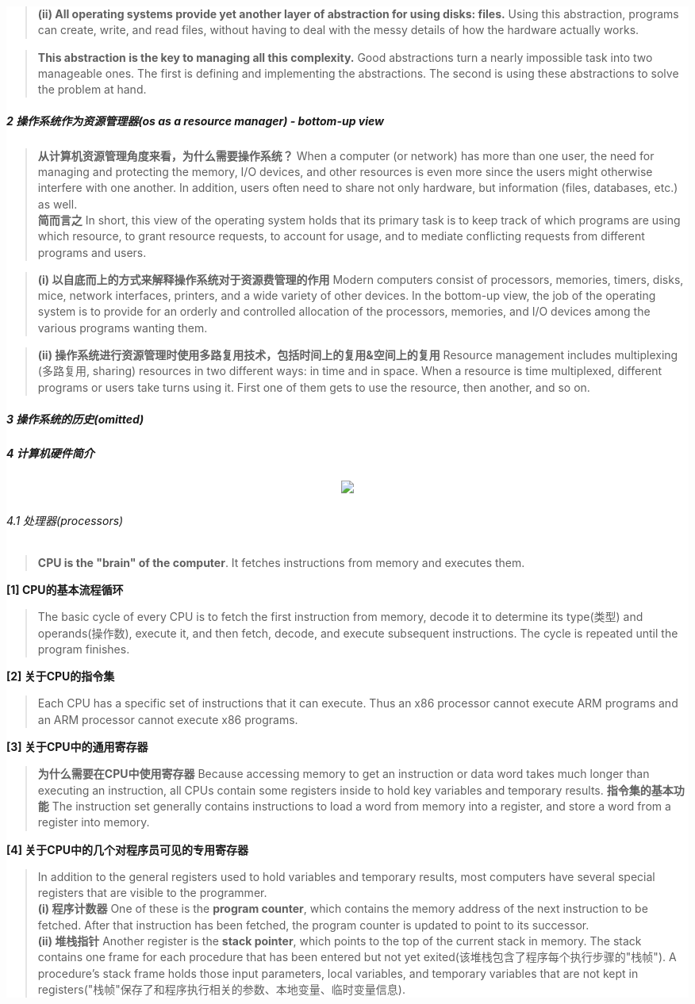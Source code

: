 > **(ii) All operating systems provide yet another layer of abstraction for using disks: files.** Using this abstraction, programs can create, write, and read files, without having to deal with the messy details of how the hardware actually works.

> **This abstraction is the key to managing all this complexity.** Good abstractions turn a nearly impossible task into two manageable ones. The first is defining and implementing the abstractions. The second is using these abstractions to solve the problem at hand.

##### 2 操作系统作为资源管理器(os as a resource manager) - bottom-up view
> **从计算机资源管理角度来看，为什么需要操作系统？** When a computer (or network) has more than one user, the need for managing and protecting the memory, I/O devices, and other resources is even more since the users might otherwise interfere with one another. In addition, users often need to share not only hardware, but information (files, databases, etc.) as well. <br>
> **简而言之** In short, this view of the operating system holds that its primary task is to keep track of which programs are using which resource, to grant resource requests, to account for usage, and to mediate conflicting requests from different programs and users.

> **(i) 以自底而上的方式来解释操作系统对于资源费管理的作用** Modern computers consist of processors, memories, timers, disks, mice, network interfaces, printers, and a wide variety of other devices. In the bottom-up view, the job of the operating system is to provide for an orderly and controlled allocation of the processors, memories, and I/O devices among the various programs wanting them.

> **(ii) 操作系统进行资源管理时使用多路复用技术，包括时间上的复用&空间上的复用** Resource management includes multiplexing (多路复用, sharing) resources in two different ways: in time and in space. When a resource is time multiplexed, different programs or users take turns using it. First one of them gets to use the resource, then another, and so on.

##### 3 操作系统的历史(omitted)

##### 4 计算机硬件简介
<center><img src="/img/in-post/operating_system_img/os_1_2.pdf" width="100%"></center>

###### 4.1 处理器(processors)
> **CPU is the "brain" of the computer**. It fetches instructions from memory and executes them. <br>

**[1] CPU的基本流程循环** 
> The basic cycle of every CPU is to fetch the first instruction from memory, decode it to determine its type(类型) and operands(操作数), execute it, and then fetch, decode, and execute subsequent instructions. The cycle is repeated until the program finishes.

**[2] 关于CPU的指令集** 
> Each CPU has a specific set of instructions that it can execute. Thus an x86 processor cannot execute ARM programs and an ARM processor cannot execute x86 programs. 

**[3] 关于CPU中的通用寄存器**
> **为什么需要在CPU中使用寄存器** Because accessing memory to get an instruction or data word takes much longer than executing an instruction, all CPUs contain some registers inside to hold key variables and temporary results.
> **指令集的基本功能** The instruction set generally contains instructions to load a word from memory into a register, and store a word from a register into memory. 

**[4] 关于CPU中的几个对程序员可见的专用寄存器** 
> In addition to the general registers used to hold variables and temporary results, most computers have several special registers that are visible to the programmer.  <br>
> **(i) 程序计数器** One of these is the **program counter**, which contains the memory address of the next instruction to be fetched. After that instruction has been fetched, the program counter is updated to point to its successor. <br>
> **(ii) 堆栈指针** Another register is the **stack pointer**, which points to the top of the current stack in memory. The stack contains one frame for each procedure that has been entered but not yet exited(该堆栈包含了程序每个执行步骤的"栈帧"). A procedure’s stack frame holds those input parameters, local variables, and temporary variables that are not kept in registers("栈帧"保存了和程序执行相关的参数、本地变量、临时变量信息). <br>